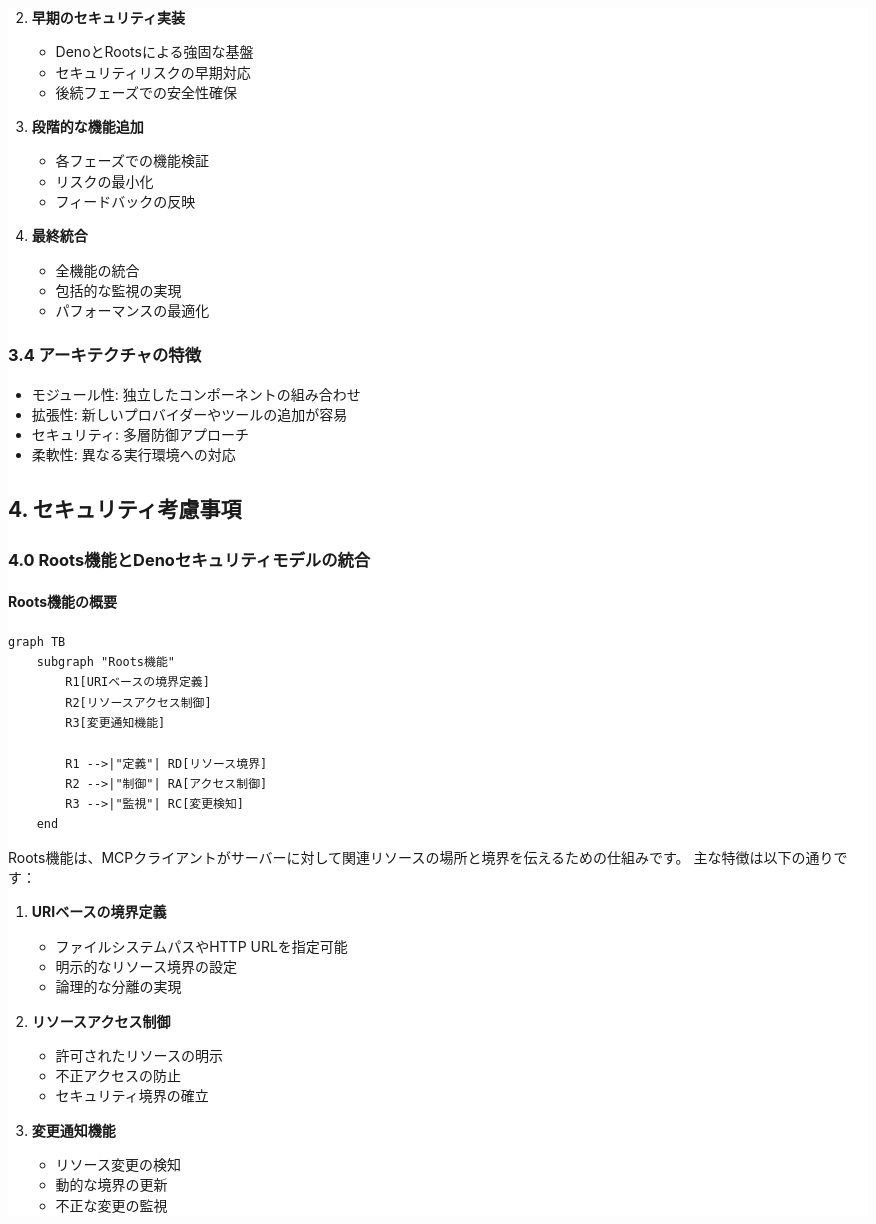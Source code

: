 2. **早期のセキュリティ実装**
   - DenoとRootsによる強固な基盤
   - セキュリティリスクの早期対応
   - 後続フェーズでの安全性確保

3. **段階的な機能追加**
   - 各フェーズでの機能検証
   - リスクの最小化
   - フィードバックの反映

4. **最終統合**
   - 全機能の統合
   - 包括的な監視の実現
   - パフォーマンスの最適化

### 3.4 アーキテクチャの特徴
- モジュール性: 独立したコンポーネントの組み合わせ
- 拡張性: 新しいプロバイダーやツールの追加が容易
- セキュリティ: 多層防御アプローチ
- 柔軟性: 異なる実行環境への対応

## 4. セキュリティ考慮事項

### 4.0 Roots機能とDenoセキュリティモデルの統合

#### Roots機能の概要
```mermaid
graph TB
    subgraph "Roots機能"
        R1[URIベースの境界定義]
        R2[リソースアクセス制御]
        R3[変更通知機能]
        
        R1 -->|"定義"| RD[リソース境界]
        R2 -->|"制御"| RA[アクセス制御]
        R3 -->|"監視"| RC[変更検知]
    end
```

Roots機能は、MCPクライアントがサーバーに対して関連リソースの場所と境界を伝えるための仕組みです。
主な特徴は以下の通りです：

1. **URIベースの境界定義**
   - ファイルシステムパスやHTTP URLを指定可能
   - 明示的なリソース境界の設定
   - 論理的な分離の実現

2. **リソースアクセス制御**
   - 許可されたリソースの明示
   - 不正アクセスの防止
   - セキュリティ境界の確立

3. **変更通知機能**
   - リソース変更の検知
   - 動的な境界の更新
   - 不正な変更の監視
